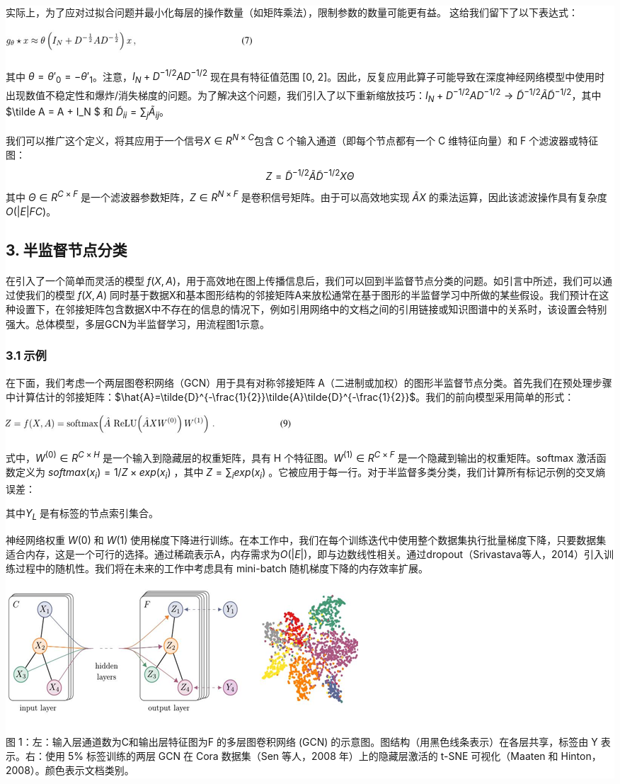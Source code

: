 实际上，为了应对过拟合问题并最小化每层的操作数量（如矩阵乘法），限制参数的数量可能更有益。 这给我们留下了以下表达式： 

![image-20240828114836943](/img/gcn/image-20240828114836943.png)

其中 $θ = θ'_0=-θ'_1$。注意，$I_N + D^{−1/2}AD^{−1/2}$ 现在具有特征值范围 [0, 2]。因此，反复应用此算子可能导致在深度神经网络模型中使用时出现数值不稳定性和爆炸/消失梯度的问题。为了解决这个问题，我们引入了以下重新缩放技巧：$I_N + D^{−1/2}AD^{−1/2} →  \tilde D^{−1/2} \tilde A \tilde D^{−1/2}$，其中 $\tilde A = A + I_N $ 和 $\tilde D_{ii} = \sum_j \tilde A_{ij}$。 

我们可以推广这个定义，将其应用于一个信号$X \in R^{N\times C}$包含 C 个输入通道（即每个节点都有一个 C 维特征向量）和 F 个滤波器或特征图：
$$
Z = \tilde D^{−1/2} \tilde A \tilde D^{−1/2} X Θ
$$
其中 $Θ \in R^{C×F}$ 是一个滤波器参数矩阵，$Z∈R^{N×F}$ 是卷积信号矩阵。由于可以高效地实现 $\tilde AX$ 的乘法运算，因此该滤波操作具有复杂度 $O(|E|FC)$。

## 3. 半监督节点分类

在引入了一个简单而灵活的模型 $f(X,A)$，用于高效地在图上传播信息后，我们可以回到半监督节点分类的问题。如引言中所述，我们可以通过使我们的模型 $f(X,A)$ 同时基于数据X和基本图形结构的邻接矩阵A来放松通常在基于图形的半监督学习中所做的某些假设。我们预计在这种设置下，在邻接矩阵包含数据X中不存在的信息的情况下，例如引用网络中的文档之间的引用链接或知识图谱中的关系时，该设置会特别强大。总体模型，多层GCN为半监督学习，用流程图1示意。

### 3.1 示例

在下面，我们考虑一个两层图卷积网络（GCN）用于具有对称邻接矩阵 A（二进制或加权）的图形半监督节点分类。首先我们在预处理步骤中计算估计的邻接矩阵：$\hat{A}=\tilde{D}^{-\frac{1}{2}}\tilde{A}\tilde{D}^{-\frac{1}{2}}$。我们的前向模型采用简单的形式： 

![image-20240828142945194](/img/gcn/image-20240828142945194.png)

式中，$W^{(0)} \in R^{C\times H}$ 是一个输入到隐藏层的权重矩阵，具有 H 个特征图。$W^{(1)} \in R^{C\times F}$ 是一个隐藏到输出的权重矩阵。softmax 激活函数定义为 $softmax(x_i ) = 1/Z \times exp(x_i)$ ，其中 $Z = ∑_i exp(x_i)$ 。它被应用于每一行。对于半监督多类分类，我们计算所有标记示例的交叉熵误差： 

其中$Y_L$ 是有标签的节点索引集合。 

神经网络权重 $W(0)$ 和 $W(1)$ 使用梯度下降进行训练。在本工作中，我们在每个训练迭代中使用整个数据集执行批量梯度下降，只要数据集适合内存，这是一个可行的选择。通过稀疏表示A，内存需求为$O(|E|)$，即与边数线性相关。通过dropout（Srivastava等人，2014）引入训练过程中的随机性。我们将在未来的工作中考虑具有 mini-batch 随机梯度下降的内存效率扩展。

![image-20240828143058162](/img/gcn/image-20240828143058162.png)

图 1：左：输入层通道数为C和输出层特征图为F 的多层图卷积网络 (GCN) 的示意图。图结构（用黑色线条表示）在各层共享，标签由 Y 表示。右：使用 5% 标签训练的两层 GCN 在 Cora 数据集（Sen 等人，2008 年）上的隐藏层激活的 t-SNE 可视化（Maaten 和 Hinton，2008）。颜色表示文档类别。 
